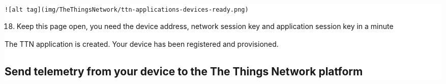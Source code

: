     ![alt tag](img/TheThingsNetwork/ttn-applications-devices-ready.png)

18. Keep this page open, you need the device address, network session key and application session key in a minute

The TTN application is created. Your device has been registered and provisioned.

## Send telemetry from your device to the The Things Network platform
